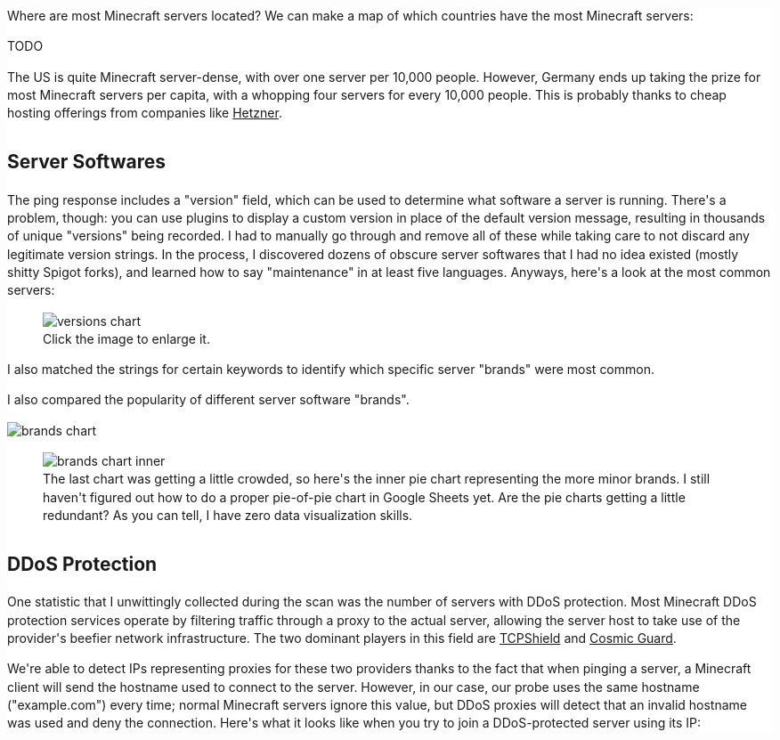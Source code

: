 Where are most Minecraft servers located? We can make a map of which countries have the most Minecraft servers:

TODO

The US is quite Minecraft server-dense, with over one server per 10,000 people. However, Germany ends up taking the prize for most Minecraft servers per capita, with a whopping four servers for every 10,000 people. This is probably thanks to cheap hosting offerings from companies like [Hetzner](https://www.hetzner.com/).

## Server Softwares

The ping response includes a "version" field, which can be used to determine what software a server is running. There's a problem, though: you can use plugins to display a custom version in place of the default version message, resulting in thousands of unique "versions" being recorded. I had to manually go through and remove all of these while taking care to not discard any legitimate version strings. In the process, I discovered dozens of obscure server softwares that I had no idea existed (mostly shitty Spigot forks), and learned how to say "maintenance" in at least five languages. Anyways, here's a look at the most common servers:

<figure style="max-width: 1898px">
    <img src="resources/mcmap/versions-chart.png" alt="versions chart">
    <figcaption>Click the image to enlarge it.</figcaption>
</figure>

I also matched the strings for certain keywords to identify which specific server "brands" were most common. 

I also compared the popularity of different server software "brands".

![brands chart](resources/mcmap/version-brands-chart.png)

<figure style="max-width: 1217px">
    <img src="resources/mcmap/brands-chart-inner.png" alt="brands chart inner">
    <figcaption>The last chart was getting a little crowded, so here's the inner pie chart representing the more minor brands. I still haven't figured out how to do a proper pie-of-pie chart in Google Sheets yet. Are the pie charts getting a little redundant? As you can tell, I have zero data visualization skills.</figcaption>
</figure>

## DDoS Protection

One statistic that I unwittingly collected during the scan was the number of servers with DDoS protection. Most Minecraft DDoS protection services operate by filtering traffic through a proxy to the actual server, allowing the server host to take use of the provider's beefier network infrastructure. The two dominant players in this field are [TCPShield](https://tcpshield.com/) and [Cosmic Guard](https://cosmicguard.com/).

We're able to detect IPs representing proxies for these two providers thanks to the fact that when pinging a server, a Minecraft client will send the hostname used to connect to the server. However, in our case, our probe uses the same hostname ("example.com") every time; normal Minecraft servers ignore this value, but DDoS proxies will detect that an invalid hostname was used and deny the connection. Here's what it looks like when you try to join a DDoS-protected server using its IP:
